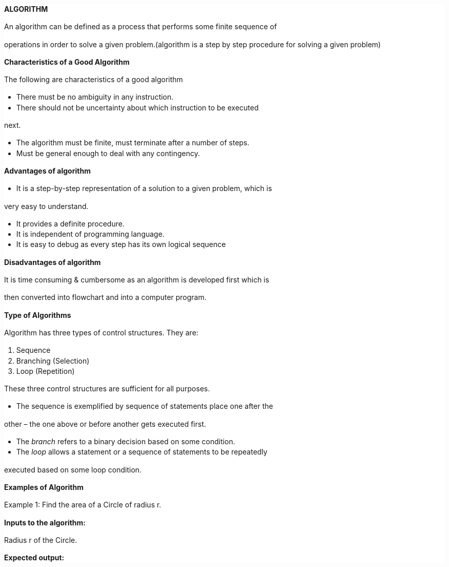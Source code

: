 **ALGORITHM** 

An algorithm can be defined as a process that performs some finite sequence of 

operations in order to solve a given problem.(algorithm is a step by step procedure for solving a given problem) 

**Characteristics of a Good Algorithm** 

The following are characteristics of a good algorithm 

- There must be no ambiguity in any instruction. 
- There should not be uncertainty about which instruction to be executed 

next. 

- The algorithm must be finite, must terminate after a number of steps. 
- Must be general enough to deal with any contingency. 

**Advantages of algorithm** 

- It is a step-by-step representation of a solution to a given problem, which is 

very easy to understand. 

- It provides a definite procedure. 
- It is independent of programming language. 
- It is easy to debug as every step has its own logical sequence 

**Disadvantages of algorithm** 

It is time consuming & cumbersome as an algorithm is developed first which is 

then converted into flowchart and into a computer program. 

**Type of Algorithms** 

Algorithm has three types of control structures. They are: 

1. Sequence 
1. Branching (Selection) 
1. Loop (Repetition) 

These three control structures are sufficient for all purposes. 

- The sequence is exemplified by sequence of statements place one after the 

other – the one above or before another gets executed first. 

- The *branch* refers to a binary decision based on some condition. 
- The *loop* allows a statement or a sequence of statements to be repeatedly 

executed based on some loop condition. 

**Examples of Algorithm** 

Example 1: Find the area of a Circle of radius r. 

**Inputs to the algorithm:** 

Radius r of the Circle. 

**Expected output:** 
